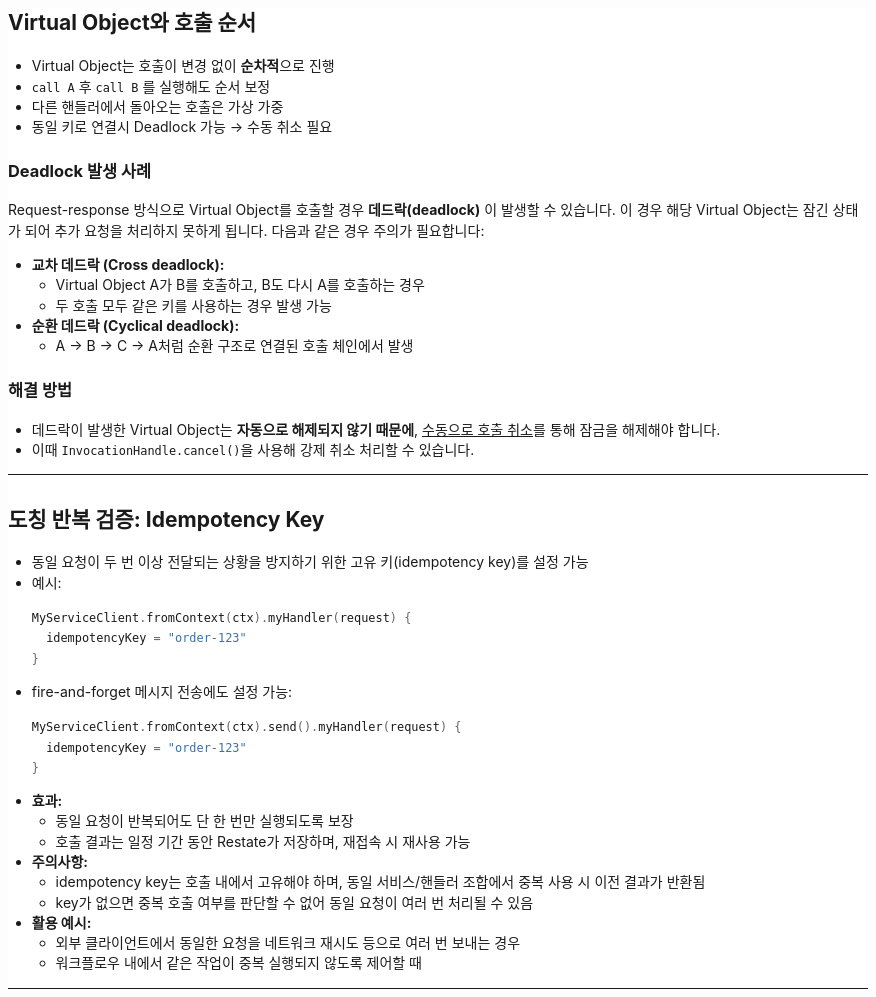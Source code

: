 
## Virtual Object와 호출 순서

- Virtual Object는 호출이 변경 없이 **순차적**으로 진행
- `call A` 후 `call B` 를 실행해도 순서 보정
- 다른 핸들러에서 돌아오는 호출은 가상 가중
- 동일 키로 연결시 Deadlock 가능 → 수동 취소 필요

### Deadlock 발생 사례

Request-response 방식으로 Virtual Object를 호출할 경우 **데드락(deadlock)** 이 발생할 수 있습니다. 이 경우 해당 Virtual Object는 잠긴 상태가 되어 추가 요청을 처리하지 못하게 됩니다. 다음과 같은 경우 주의가 필요합니다:

- **교차 데드락 (Cross deadlock):**
  - Virtual Object A가 B를 호출하고, B도 다시 A를 호출하는 경우
  - 두 호출 모두 같은 키를 사용하는 경우 발생 가능
- **순환 데드락 (Cyclical deadlock):**
  - A → B → C → A처럼 순환 구조로 연결된 호출 체인에서 발생

### 해결 방법

- 데드락이 발생한 Virtual Object는 **자동으로 해제되지 않기 때문에**, [수동으로 호출 취소](https://docs.restate.dev/operate/invocation#cancelling-invocations)를 통해 잠금을 해제해야 합니다.
- 이때 `InvocationHandle.cancel()`을 사용해 강제 취소 처리할 수 있습니다.

---

## 도칭 반복 검증: Idempotency Key

- 동일 요청이 두 번 이상 전달되는 상황을 방지하기 위한 고유 키(idempotency key)를 설정 가능
- 예시:
  ```kotlin
  MyServiceClient.fromContext(ctx).myHandler(request) {
    idempotencyKey = "order-123"
  }
  ```
- fire-and-forget 메시지 전송에도 설정 가능:
  ```kotlin
  MyServiceClient.fromContext(ctx).send().myHandler(request) {
    idempotencyKey = "order-123"
  }
  ```
- **효과:**
  - 동일 요청이 반복되어도 단 한 번만 실행되도록 보장
  - 호출 결과는 일정 기간 동안 Restate가 저장하며, 재접속 시 재사용 가능
- **주의사항:**
  - idempotency key는 호출 내에서 고유해야 하며, 동일 서비스/핸들러 조합에서 중복 사용 시 이전 결과가 반환됨
  - key가 없으면 중복 호출 여부를 판단할 수 없어 동일 요청이 여러 번 처리될 수 있음
- **활용 예시:**
  - 외부 클라이언트에서 동일한 요청을 네트워크 재시도 등으로 여러 번 보내는 경우
  - 워크플로우 내에서 같은 작업이 중복 실행되지 않도록 제어할 때

---
